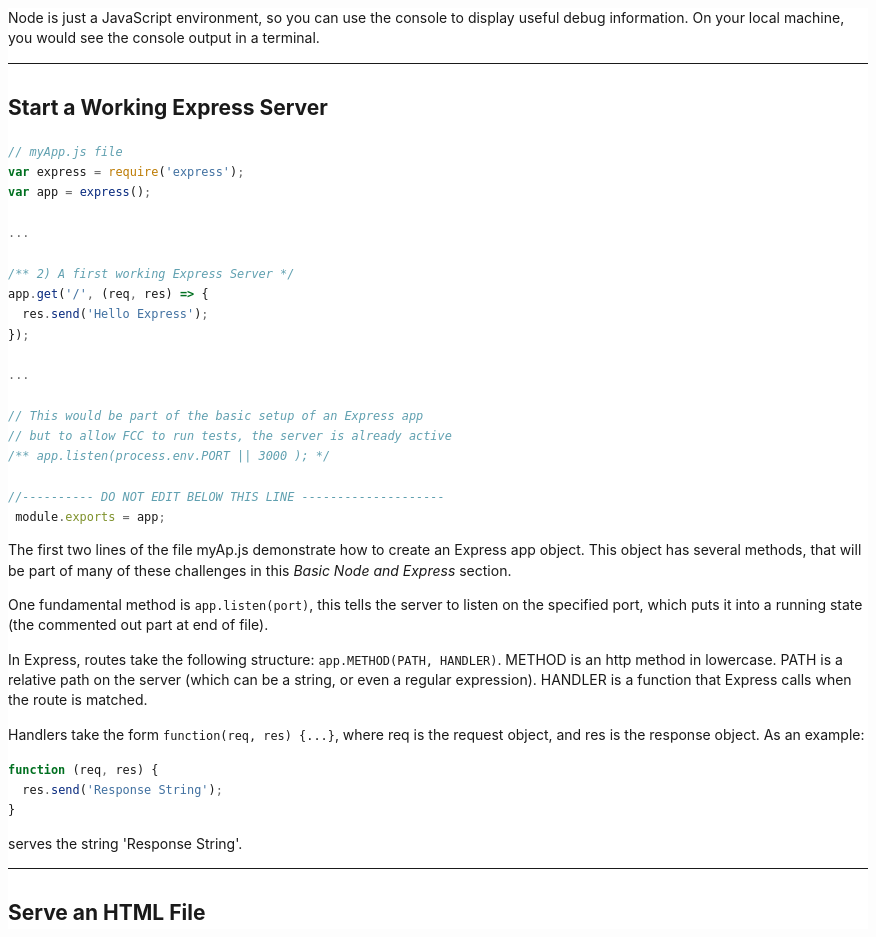 Node is just a JavaScript environment, so you can use the console to display useful debug information. On your local machine, you would see the console output in a terminal.

---

## Start a Working Express Server

```JavaScript
// myApp.js file
var express = require('express');
var app = express();

...

/** 2) A first working Express Server */
app.get('/', (req, res) => {
  res.send('Hello Express');
});

...

// This would be part of the basic setup of an Express app
// but to allow FCC to run tests, the server is already active
/** app.listen(process.env.PORT || 3000 ); */

//---------- DO NOT EDIT BELOW THIS LINE --------------------
 module.exports = app;
```

The first two lines of the file myAp.js demonstrate how to create an Express app object. This object has several methods, that will be part of many of these challenges in this *Basic Node and Express* section.

One fundamental method is `app.listen(port)`, this tells the server to listen on the specified port, which puts it into a running state (the commented out part at end of file).

In Express, routes take the following structure: `app.METHOD(PATH, HANDLER)`. METHOD is an http method in lowercase. PATH is a relative path on the server (which can be a string, or even a regular expression). HANDLER is a function that Express calls when the route is matched.

Handlers take the form `function(req, res) {...}`, where req is the request object, and res is the response object. As an example:

```JavaScript
function (req, res) {
  res.send('Response String');
}
```

serves the string 'Response String'.

---

## Serve an HTML File
